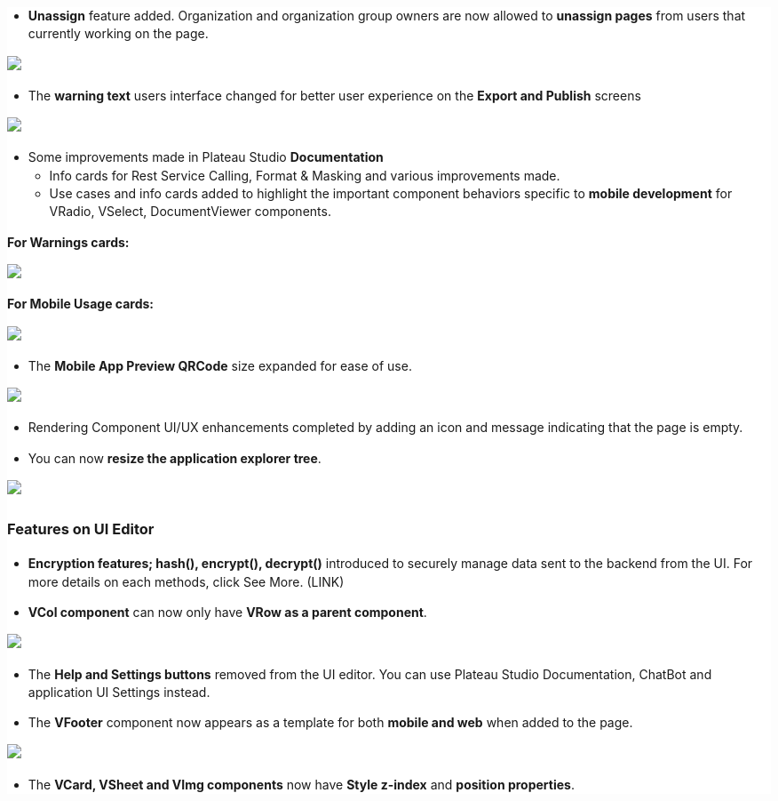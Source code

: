 - **Unassign** feature added. Organization and organization group owners are now allowed to **unassign pages** from users that currently working on the page. 

<img src="https://stechq.github.io/cdn/release/notes/plateau-studio/plateau-web/release-notes/v1.11.0/unassign.png" width="640" />
  
- The **warning text** users interface changed for better user experience on the **Export and Publish** screens

<img src="https://stechq.github.io/cdn/release/notes/plateau-studio/plateau-web/release-notes/v1.11.0/warningExport.png" width="640" />



- Some improvements made in Plateau Studio **Documentation**
    - Info cards for Rest Service Calling, Format & Masking and various improvements made.
    - Use cases and info cards added to highlight the important component behaviors specific to **mobile development** for VRadio, VSelect, DocumentViewer components.

**For Warnings cards:** 

<img src="https://stechq.github.io/cdn/release/notes/plateau-studio/plateau-web/release-notes/v1.11.0/CompWarning.png" width="640" />

**For Mobile Usage cards:**

<img src="https://stechq.github.io/cdn/release/notes/plateau-studio/plateau-web/release-notes/v1.11.0/CompMobileUse.png" width="640" />



- The **Mobile App Preview QRCode** size expanded for ease of use. 

<img src="https://stechq.github.io/cdn/release/notes/plateau-studio/plateau-web/release-notes/v1.11.0/QRcode.jpg" width="640" />

- Rendering Component UI/UX enhancements completed by adding an icon and message indicating that the page is empty.


- You can now **resize the application explorer tree**.

<img src="https://stechq.github.io/cdn/release/notes/plateau-studio/plateau-web/release-notes/v1.11.0/resize.gif" width="640" />



### Features on UI Editor

- **Encryption features; hash(), encrypt(), decrypt()** introduced to securely manage data sent to the backend from the UI. For more details on each methods, click See More. (LINK)

- **VCol component** can now only have **VRow as a parent component**.
<img src="https://stechq.github.io/cdn/release/notes/plateau-studio/plateau-web/release-notes/v1.11.0/VCol.gif" width="640" />

- The **Help and Settings buttons** removed from the UI editor. You can use Plateau Studio Documentation, ChatBot and application UI Settings instead.

- The **VFooter** component now appears as a template for both **mobile and web** when added to the page.

<img src="https://stechq.github.io/cdn/release/notes/plateau-studio/plateau-web/release-notes/v1.11.0/VFooterTemplate.gif" width="640" />

- The **VCard, VSheet and VImg components** now have **Style z-index** and **position properties**.
